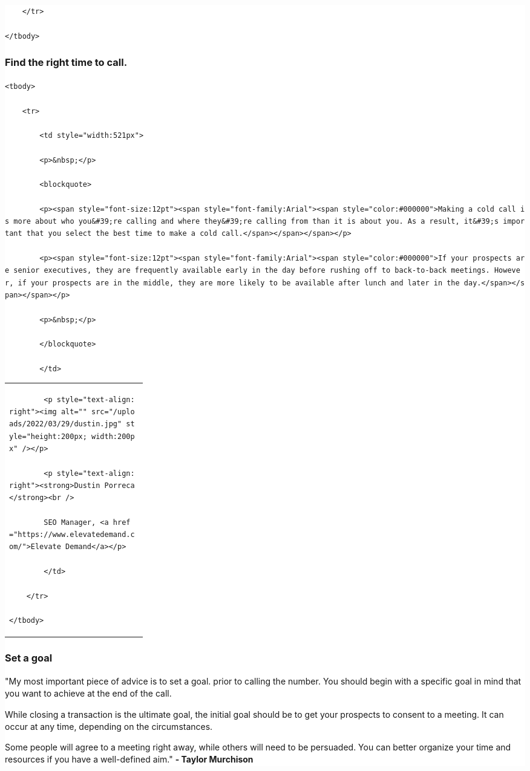     	</tr>
    
    </tbody>

</table>

### Find the right time to call.

<table align="center" border="0" cellpadding="1" cellspacing="1" style="width:100%">

    <tbody>
    
    	<tr>
    
    		<td style="width:521px">
    
    		<p>&nbsp;</p>
    
    		<blockquote>
    
    		<p><span style="font-size:12pt"><span style="font-family:Arial"><span style="color:#000000">Making a cold call is more about who you&#39;re calling and where they&#39;re calling from than it is about you. As a result, it&#39;s important that you select the best time to make a cold call.</span></span></span></p>
    
    		<p><span style="font-size:12pt"><span style="font-family:Arial"><span style="color:#000000">If your prospects are senior executives, they are frequently available early in the day before rushing off to back-to-back meetings. However, if your prospects are in the middle, they are more likely to be available after lunch and later in the day.</span></span></span></p>
    
    		<p>&nbsp;</p>
    
    		</blockquote>
    
    		</td>

<td style="width:214px">

    		<p style="text-align:right"><img alt="" src="/uploads/2022/03/29/dustin.jpg" style="height:200px; width:200px" /></p>
    
    		<p style="text-align:right"><strong>Dustin Porreca</strong><br />
    
    		SEO Manager, <a href="https://www.elevatedemand.com/">Elevate Demand</a></p>
    
    		</td>
    
    	</tr>
    
    </tbody>

</table>

### Set a goal

"My most important piece of advice is to set a goal. prior to calling the number. You should begin with a specific goal in mind that you want to achieve at the end of the call.

While closing a transaction is the ultimate goal, the initial goal should be to get your prospects to consent to a meeting. It can occur at any time, depending on the circumstances.

Some people will agree to a meeting right away, while others will need to be persuaded. You can better organize your time and resources if you have a well-defined aim." **- Taylor Murchison**
